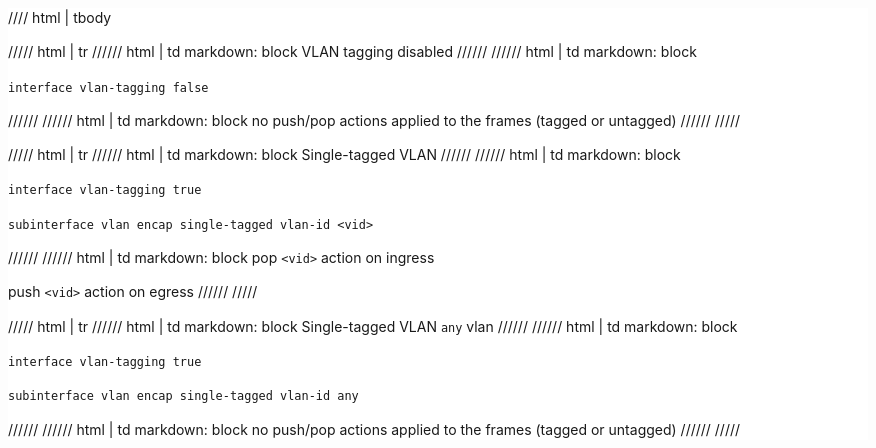 //// html | tbody

///// html | tr
////// html | td
    markdown: block
VLAN tagging disabled
//////
////// html | td
    markdown: block

`interface vlan-tagging false`

//////
////// html | td
    markdown: block
no push/pop actions applied to the frames (tagged or untagged)
//////
/////

///// html | tr
////// html | td
    markdown: block
Single-tagged VLAN
//////
////// html | td
    markdown: block

`interface vlan-tagging true`

`subinterface vlan encap single-tagged vlan-id <vid>`

//////
////// html | td
    markdown: block
pop `<vid>` action on ingress

push `<vid>` action on egress
//////
/////

///// html | tr
////// html | td
    markdown: block
Single-tagged VLAN
`any` vlan
//////
////// html | td
    markdown: block

`interface vlan-tagging true`

`subinterface vlan encap single-tagged vlan-id any`

//////
////// html | td
    markdown: block
no push/pop actions applied to the frames (tagged or untagged)
//////
/////

